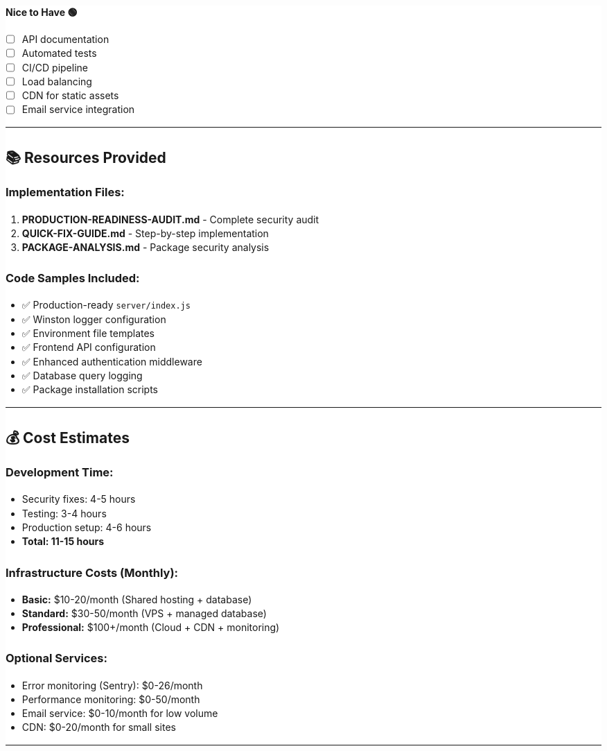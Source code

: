 #### Nice to Have 🟢
- [ ] API documentation
- [ ] Automated tests
- [ ] CI/CD pipeline
- [ ] Load balancing
- [ ] CDN for static assets
- [ ] Email service integration

---

## 📚 Resources Provided

### Implementation Files:
1. **PRODUCTION-READINESS-AUDIT.md** - Complete security audit
2. **QUICK-FIX-GUIDE.md** - Step-by-step implementation
3. **PACKAGE-ANALYSIS.md** - Package security analysis

### Code Samples Included:
- ✅ Production-ready `server/index.js`
- ✅ Winston logger configuration
- ✅ Environment file templates
- ✅ Frontend API configuration
- ✅ Enhanced authentication middleware
- ✅ Database query logging
- ✅ Package installation scripts

---

## 💰 Cost Estimates

### Development Time:
- Security fixes: 4-5 hours
- Testing: 3-4 hours
- Production setup: 4-6 hours
- **Total: 11-15 hours**

### Infrastructure Costs (Monthly):
- **Basic:** $10-20/month (Shared hosting + database)
- **Standard:** $30-50/month (VPS + managed database)
- **Professional:** $100+/month (Cloud + CDN + monitoring)

### Optional Services:
- Error monitoring (Sentry): $0-26/month
- Performance monitoring: $0-50/month
- Email service: $0-10/month for low volume
- CDN: $0-20/month for small sites

---

